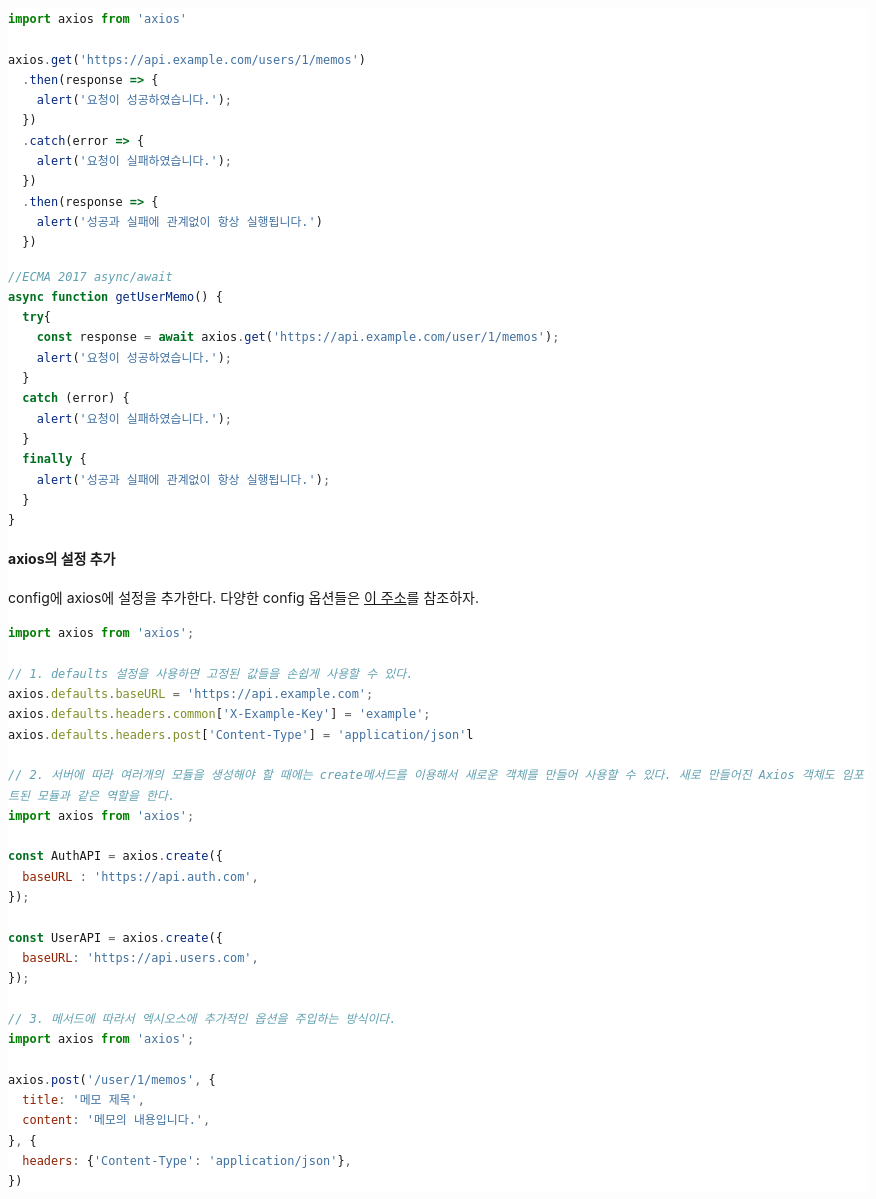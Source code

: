 
```js
import axios from 'axios'

axios.get('https://api.example.com/users/1/memos')
  .then(response => {
    alert('요청이 성공하였습니다.');
  })
  .catch(error => {
    alert('요청이 실패하였습니다.');
  })
  .then(response => {
    alert('성공과 실패에 관계없이 항상 실행됩니다.')
  })
```

```js
//ECMA 2017 async/await
async function getUserMemo() {
  try{
    const response = await axios.get('https://api.example.com/user/1/memos');
    alert('요청이 성공하였습니다.');
  }
  catch (error) {
    alert('요청이 실패하였습니다.');
  }
  finally {
    alert('성공과 실패에 관계없이 항상 실행됩니다.');
  }
}
```

#### axios의 설정 추가
config에 axios에 설정을 추가한다.
다양한 config 옵션들은 [이 주소](https://axios-http.com/kr/docs/req_config)를 참조하자.

```js
import axios from 'axios';

// 1. defaults 설정을 사용하면 고정된 값들을 손쉽게 사용할 수 있다.
axios.defaults.baseURL = 'https://api.example.com';
axios.defaults.headers.common['X-Example-Key'] = 'example';
axios.defaults.headers.post['Content-Type'] = 'application/json'l

// 2. 서버에 따라 여러개의 모듈을 생성해야 할 때에는 create메서드를 이용해서 새로운 객체를 만들어 사용할 수 있다. 새로 만들어진 Axios 객체도 임포트된 모듈과 같은 역할을 한다.
import axios from 'axios';

const AuthAPI = axios.create({
  baseURL : 'https://api.auth.com',
});

const UserAPI = axios.create({
  baseURL: 'https://api.users.com',
});

// 3. 메서드에 따라서 엑시오스에 추가적인 옵션을 주입하는 방식이다.
import axios from 'axios';

axios.post('/user/1/memos', {
  title: '메모 제목',
  content: '메모의 내용입니다.',
}, {
  headers: {'Content-Type': 'application/json'},
})
```

